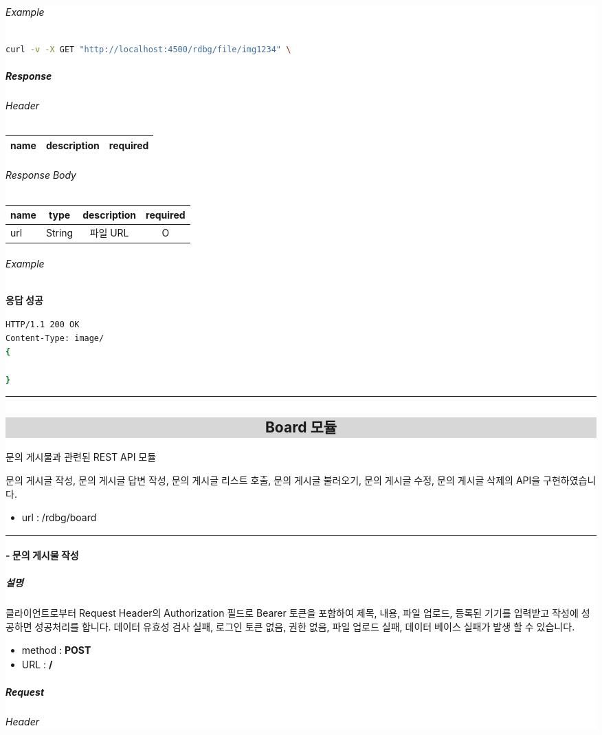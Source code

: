 ###### Example

```bash
curl -v -X GET "http://localhost:4500/rdbg/file/img1234" \
```

##### Response

###### Header

| name | description | required |
|---|:---:|:---:|

###### Response Body

| name | type | description | required |
|---|:---:|:---:|:---:|
| url | String | 파일 URL | O 

###### Example

**응답 성공**
```bash
HTTP/1.1 200 OK
Content-Type: image/
{
 
}

```

***

<h2 style='background-color: rgba(55, 55, 55, 0.2); text-align: center'>Board 모듈</h2>

문의 게시물과 관련된 REST API 모듈
  
문의 게시글 작성, 문의 게시글 답변 작성, 문의 게시글 리스트 호출, 문의 게시글 불러오기, 
문의 게시글 수정, 문의 게시글 삭제의 API을 구현하였습니다.
  
- url : /rdbg/board  

***

#### - 문의 게시물 작성  
  
##### 설명

클라이언트로부터 Request Header의 Authorization 필드로 Bearer 토큰을 포함하여 
제목, 내용, 파일 업로드, 등록된 기기를 입력받고 작성에 성공하면 성공처리를 합니다. 
데이터 유효성 검사 실패, 로그인 토큰 없음, 권한 없음, 파일 업로드 실패, 데이터 베이스 실패가 발생 할 수 있습니다.

- method : **POST**  
- URL : **/**  

##### Request

###### Header
